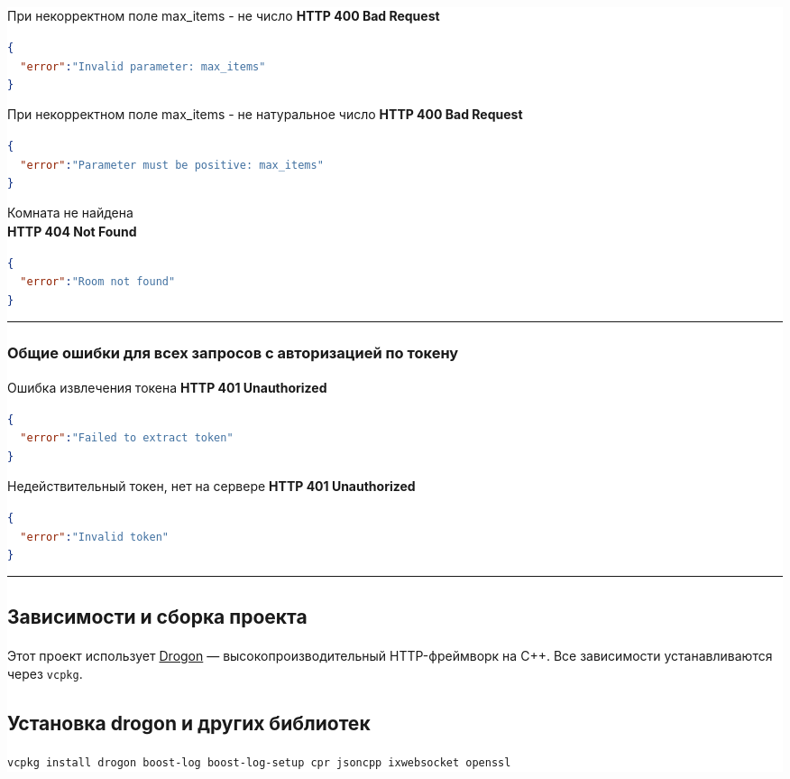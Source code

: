 При некорректном поле max_items - не число
**HTTP 400 Bad Request**
```json
{
  "error":"Invalid parameter: max_items"
}
```

При некорректном поле max_items - не натуральное число
**HTTP 400 Bad Request**
```json
{
  "error":"Parameter must be positive: max_items"
}
```

Комната не найдена  
**HTTP 404 Not Found**
```json
{
  "error":"Room not found"
}
```

---

### Общие ошибки для всех запросов с авторизацией по токену

Ошибка извлечения токена 
**HTTP 401 Unauthorized**
```json
{
  "error":"Failed to extract token"
}
```

Недействительный токен, нет на сервере
**HTTP 401 Unauthorized**
```json
{
  "error":"Invalid token"
}
```

---

## Зависимости и сборка проекта

Этот проект использует [Drogon](https://github.com/drogonframework/drogon) — высокопроизводительный HTTP-фреймворк на C++. Все зависимости устанавливаются через `vcpkg`.

## Установка drogon и других библиотек

```bash
vcpkg install drogon boost-log boost-log-setup cpr jsoncpp ixwebsocket openssl
```
